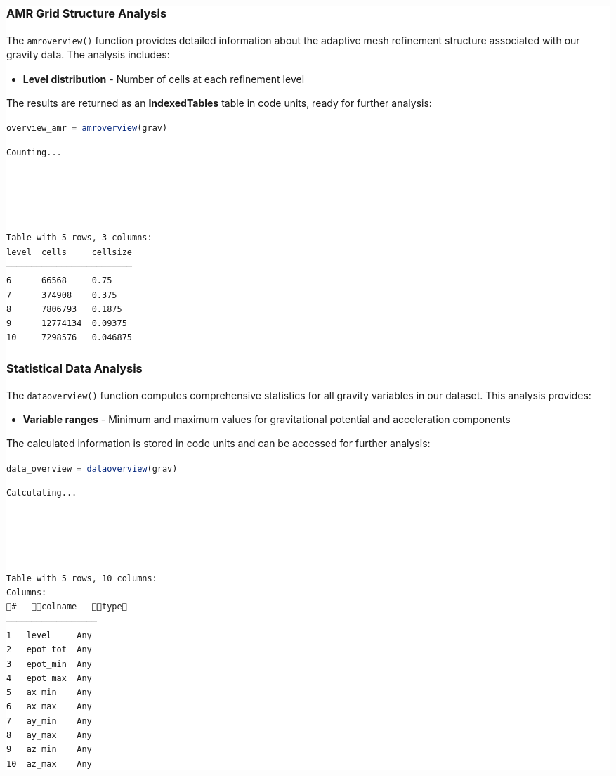 ### AMR Grid Structure Analysis

The `amroverview()` function provides detailed information about the adaptive mesh refinement structure associated with our gravity data. The analysis includes:

- **Level distribution** - Number of cells at each refinement level

The results are returned as an **IndexedTables** table in code units, ready for further analysis:


```julia
overview_amr = amroverview(grav)
```

    Counting...





    Table with 5 rows, 3 columns:
    level  cells     cellsize
    ─────────────────────────
    6      66568     0.75
    7      374908    0.375
    8      7806793   0.1875
    9      12774134  0.09375
    10     7298576   0.046875



### Statistical Data Analysis

The `dataoverview()` function computes comprehensive statistics for all gravity variables in our dataset. This analysis provides:

- **Variable ranges** - Minimum and maximum values for gravitational potential and acceleration components

The calculated information is stored in code units and can be accessed for further analysis:


```julia
data_overview = dataoverview(grav)
```

    Calculating...





    Table with 5 rows, 10 columns:
    Columns:
    #   colname   type
    ──────────────────
    1   level     Any
    2   epot_tot  Any
    3   epot_min  Any
    4   epot_max  Any
    5   ax_min    Any
    6   ax_max    Any
    7   ay_min    Any
    8   ay_max    Any
    9   az_min    Any
    10  az_max    Any
